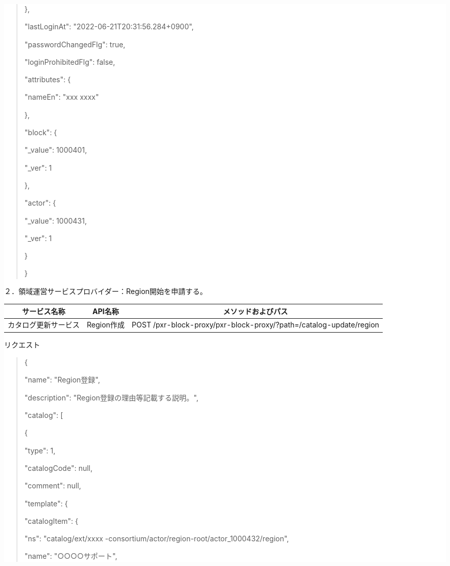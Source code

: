 >
> },
>
> "lastLoginAt": "2022-06-21T20:31:56.284+0900",
>
> "passwordChangedFlg": true,
>
> "loginProhibitedFlg": false,
>
> "attributes": {
>
> "nameEn": "xxx xxxx"
>
> },
>
> "block": {
>
> "\_value": 1000401,
>
> "\_ver": 1
>
> },
>
> "actor": {
>
> "\_value": 1000431,
>
> "\_ver": 1
>
> }
>
> }

２．領域運営サービスプロバイダー：Region開始を申請する。

| サービス名称         | API名称    | メソッドおよびパス                                                 |
|-------------------|----------|--------------------------------------------|
| カタログ更新サービス | Region作成 | POST /pxr-block-proxy/pxr-block-proxy/?path=/catalog-update/region |

リクエスト

> {
>
> "name": "Region登録",
>
> "description": "Region登録の理由等記載する説明。",
>
> "catalog": \[
>
> {
>
> "type": 1,
>
> "catalogCode": null,
>
> "comment": null,
>
> "template": {
>
> "catalogItem": {
>
> "ns": "catalog/ext/xxxx
> -consortium/actor/region-root/actor_1000432/region",
>
> "name": "○○○○サポート",